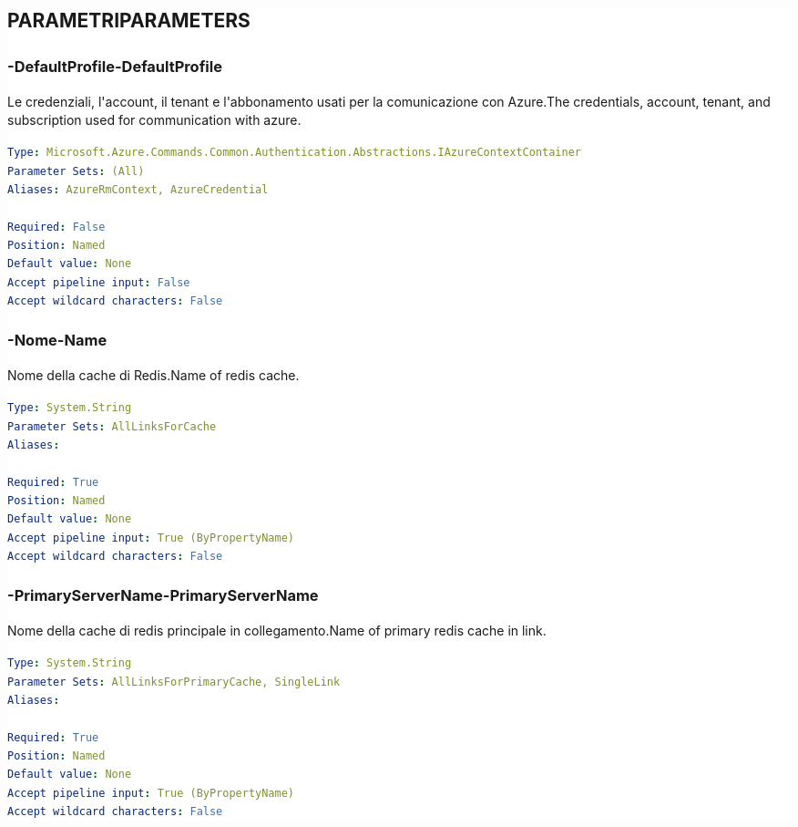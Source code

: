 ## <span data-ttu-id="f2a1b-125">PARAMETRI</span><span class="sxs-lookup"><span data-stu-id="f2a1b-125">PARAMETERS</span></span>

### <span data-ttu-id="f2a1b-126">-DefaultProfile</span><span class="sxs-lookup"><span data-stu-id="f2a1b-126">-DefaultProfile</span></span>
<span data-ttu-id="f2a1b-127">Le credenziali, l'account, il tenant e l'abbonamento usati per la comunicazione con Azure.</span><span class="sxs-lookup"><span data-stu-id="f2a1b-127">The credentials, account, tenant, and subscription used for communication with azure.</span></span>

```yaml
Type: Microsoft.Azure.Commands.Common.Authentication.Abstractions.IAzureContextContainer
Parameter Sets: (All)
Aliases: AzureRmContext, AzureCredential

Required: False
Position: Named
Default value: None
Accept pipeline input: False
Accept wildcard characters: False
```

### <span data-ttu-id="f2a1b-128">-Nome</span><span class="sxs-lookup"><span data-stu-id="f2a1b-128">-Name</span></span>
<span data-ttu-id="f2a1b-129">Nome della cache di Redis.</span><span class="sxs-lookup"><span data-stu-id="f2a1b-129">Name of redis cache.</span></span>

```yaml
Type: System.String
Parameter Sets: AllLinksForCache
Aliases:

Required: True
Position: Named
Default value: None
Accept pipeline input: True (ByPropertyName)
Accept wildcard characters: False
```

### <span data-ttu-id="f2a1b-130">-PrimaryServerName</span><span class="sxs-lookup"><span data-stu-id="f2a1b-130">-PrimaryServerName</span></span>
<span data-ttu-id="f2a1b-131">Nome della cache di redis principale in collegamento.</span><span class="sxs-lookup"><span data-stu-id="f2a1b-131">Name of primary redis cache in link.</span></span>

```yaml
Type: System.String
Parameter Sets: AllLinksForPrimaryCache, SingleLink
Aliases:

Required: True
Position: Named
Default value: None
Accept pipeline input: True (ByPropertyName)
Accept wildcard characters: False
```
